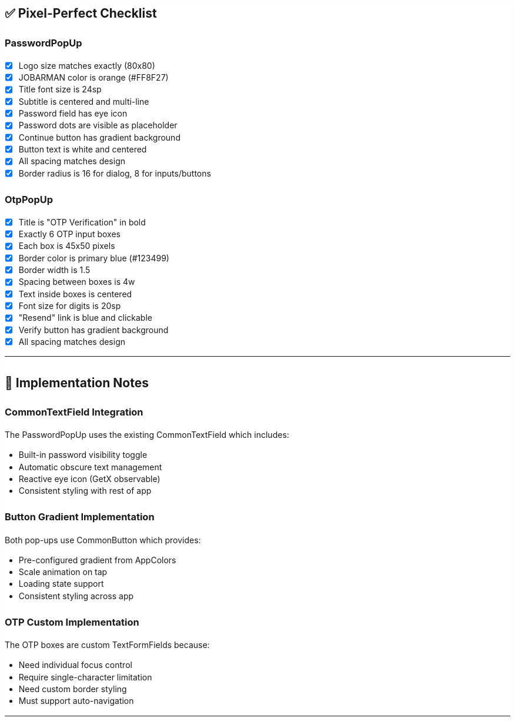 
## ✅ Pixel-Perfect Checklist

### PasswordPopUp
- [x] Logo size matches exactly (80x80)
- [x] JOBARMAN color is orange (#FF8F27)
- [x] Title font size is 24sp
- [x] Subtitle is centered and multi-line
- [x] Password field has eye icon
- [x] Password dots are visible as placeholder
- [x] Continue button has gradient background
- [x] Button text is white and centered
- [x] All spacing matches design
- [x] Border radius is 16 for dialog, 8 for inputs/buttons

### OtpPopUp
- [x] Title is "OTP Verification" in bold
- [x] Exactly 6 OTP input boxes
- [x] Each box is 45x50 pixels
- [x] Border color is primary blue (#123499)
- [x] Border width is 1.5
- [x] Spacing between boxes is 4w
- [x] Text inside boxes is centered
- [x] Font size for digits is 20sp
- [x] "Resend" link is blue and clickable
- [x] Verify button has gradient background
- [x] All spacing matches design

---

## 🔧 Implementation Notes

### CommonTextField Integration
The PasswordPopUp uses the existing CommonTextField which includes:
- Built-in password visibility toggle
- Automatic obscure text management
- Reactive eye icon (GetX observable)
- Consistent styling with rest of app

### Button Gradient Implementation
Both pop-ups use CommonButton which provides:
- Pre-configured gradient from AppColors
- Scale animation on tap
- Loading state support
- Consistent styling across app

### OTP Custom Implementation
The OTP boxes are custom TextFormFields because:
- Need individual focus control
- Require single-character limitation
- Need custom border styling
- Must support auto-navigation

---